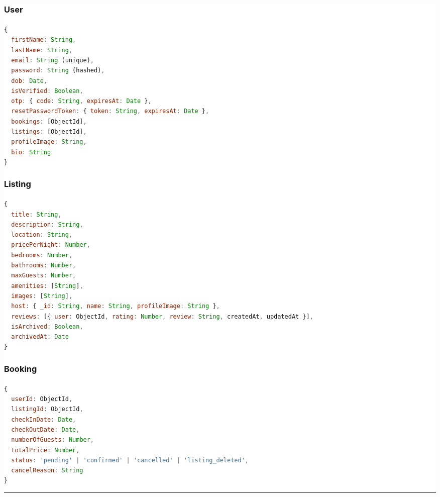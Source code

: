 ### User

```js
{
  firstName: String,
  lastName: String,
  email: String (unique),
  password: String (hashed),
  dob: Date,
  isVerified: Boolean,
  otp: { code: String, expiresAt: Date },
  resetPasswordToken: { token: String, expiresAt: Date },
  bookings: [ObjectId],
  listings: [ObjectId],
  profileImage: String,
  bio: String
}
```

### Listing

```js
{
  title: String,
  description: String,
  location: String,
  pricePerNight: Number,
  bedrooms: Number,
  bathrooms: Number,
  maxGuests: Number,
  amenities: [String],
  images: [String],
  host: { _id: String, name: String, profileImage: String },
  reviews: [{ user: ObjectId, rating: Number, review: String, createdAt, updatedAt }],
  isArchived: Boolean,
  archivedAt: Date
}
```

### Booking

```js
{
  userId: ObjectId,
  listingId: ObjectId,
  checkInDate: Date,
  checkOutDate: Date,
  numberOfGuests: Number,
  totalPrice: Number,
  status: 'pending' | 'confirmed' | 'cancelled' | 'listing_deleted',
  cancelReason: String
}
```

---